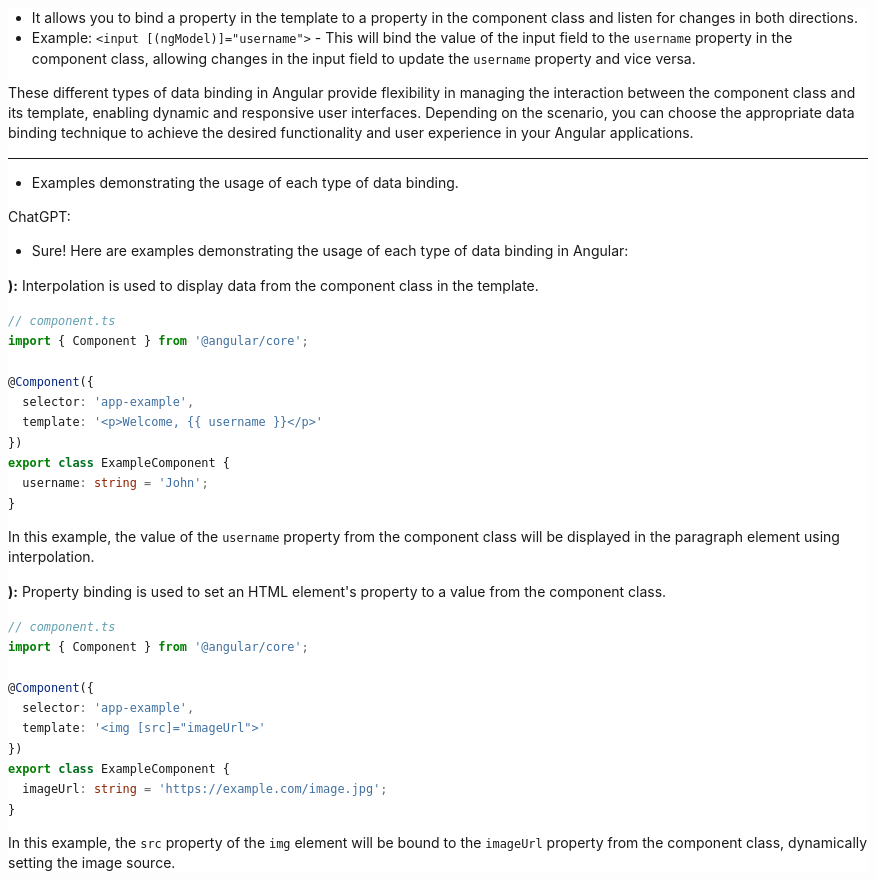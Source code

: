 - It allows you to bind a property in the template to a property in the component class and listen for changes in both directions. 
- Example: `<input [(ngModel)]="username">` - This will bind the value of the input field to the `username` property in the component class, allowing changes in the input field to update the `username` property and vice versa.

These different types of data binding in Angular provide flexibility in managing the interaction between the component class and its template, enabling dynamic and responsive user interfaces. Depending on the scenario, you can choose the appropriate data binding technique to achieve the desired functionality and user experience in your Angular applications.

--- 
- Examples demonstrating the usage of each type of data binding.

ChatGPT: 
- Sure! Here are examples demonstrating the usage of each type of data binding in Angular:

**):** 
Interpolation is used to display data from the component class in the template.

```typescript
// component.ts
import { Component } from '@angular/core';

@Component({
  selector: 'app-example',
  template: '<p>Welcome, {{ username }}</p>'
})
export class ExampleComponent {
  username: string = 'John';
}
```



In this example, the value of the `username` property from the component class will be displayed in the paragraph element using interpolation.

**):** 
Property binding is used to set an HTML element's property to a value from the component class.

```typescript
// component.ts
import { Component } from '@angular/core';

@Component({
  selector: 'app-example',
  template: '<img [src]="imageUrl">'
})
export class ExampleComponent {
  imageUrl: string = 'https://example.com/image.jpg';
}
```



In this example, the `src` property of the `img` element will be bound to the `imageUrl` property from the component class, dynamically setting the image source.
